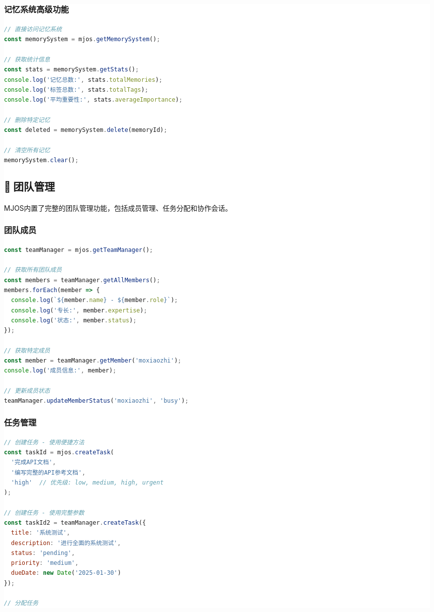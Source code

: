 ### 记忆系统高级功能

```javascript
// 直接访问记忆系统
const memorySystem = mjos.getMemorySystem();

// 获取统计信息
const stats = memorySystem.getStats();
console.log('记忆总数:', stats.totalMemories);
console.log('标签总数:', stats.totalTags);
console.log('平均重要性:', stats.averageImportance);

// 删除特定记忆
const deleted = memorySystem.delete(memoryId);

// 清空所有记忆
memorySystem.clear();
```

## 👥 团队管理

MJOS内置了完整的团队管理功能，包括成员管理、任务分配和协作会话。

### 团队成员

```javascript
const teamManager = mjos.getTeamManager();

// 获取所有团队成员
const members = teamManager.getAllMembers();
members.forEach(member => {
  console.log(`${member.name} - ${member.role}`);
  console.log('专长:', member.expertise);
  console.log('状态:', member.status);
});

// 获取特定成员
const member = teamManager.getMember('moxiaozhi');
console.log('成员信息:', member);

// 更新成员状态
teamManager.updateMemberStatus('moxiaozhi', 'busy');
```

### 任务管理

```javascript
// 创建任务 - 使用便捷方法
const taskId = mjos.createTask(
  '完成API文档',
  '编写完整的API参考文档',
  'high'  // 优先级: low, medium, high, urgent
);

// 创建任务 - 使用完整参数
const taskId2 = teamManager.createTask({
  title: '系统测试',
  description: '进行全面的系统测试',
  status: 'pending',
  priority: 'medium',
  dueDate: new Date('2025-01-30')
});

// 分配任务
```